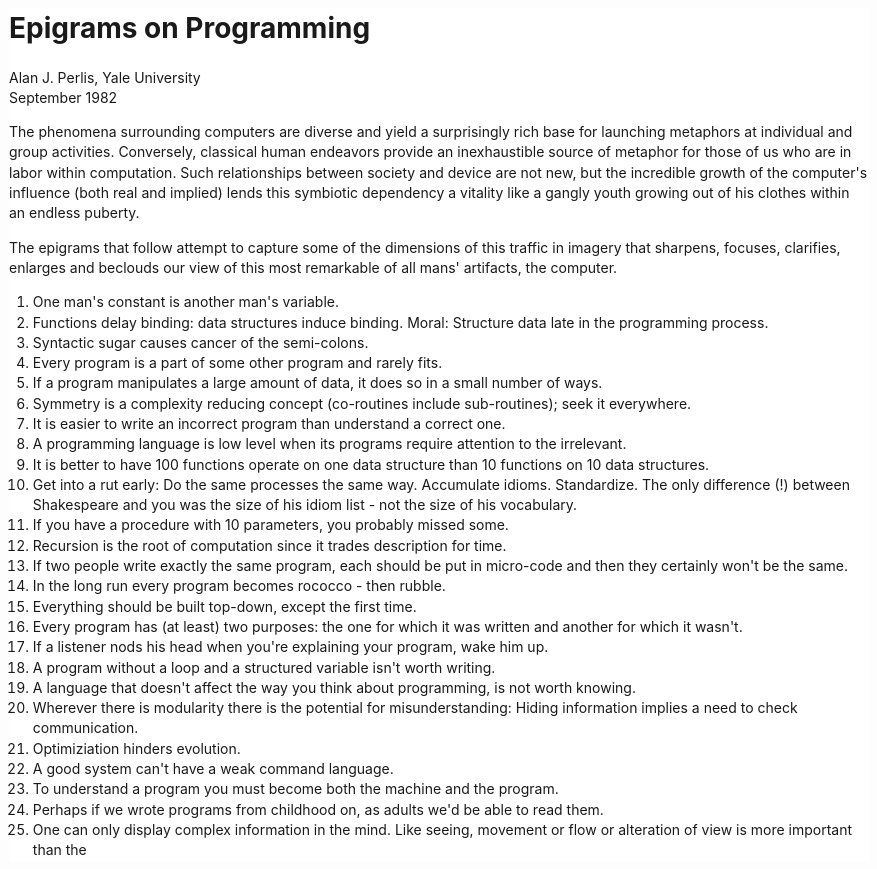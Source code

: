# Epigrams on Programming

Alan J. Perlis, Yale University   
September 1982

The phenomena surrounding computers are diverse and yield a surprisingly
rich base for launching metaphors at individual and group activities.
Conversely, classical human endeavors provide an inexhaustible source of
metaphor for those of us who are in labor within computation. Such
relationships between society and device are not new, but the incredible
growth of the computer's influence (both real and implied) lends this
symbiotic dependency a vitality like a gangly youth growing out of his
clothes within an endless puberty.

The epigrams that follow attempt to capture some of the dimensions of
this traffic in imagery that sharpens, focuses, clarifies, enlarges and
beclouds our view of this most remarkable of all mans' artifacts, the
computer.

1. One man's constant is another man's variable.
2. Functions delay binding: data structures induce binding. Moral:
   Structure data late in the programming process.
3. Syntactic sugar causes cancer of the semi-colons.
4. Every program is a part of some other program and rarely fits.
5. If a program manipulates a large amount of data, it does so in
   a small number of ways.
6. Symmetry is a complexity reducing concept (co-routines include
   sub-routines); seek it everywhere.
7. It is easier to write an incorrect program than understand a correct
   one.
8. A programming language is low level when its programs require
   attention to the irrelevant.
9. It is better to have 100 functions operate on one data structure than
   10 functions on 10 data structures.
10. Get into a rut early: Do the same processes the same way. Accumulate
    idioms. Standardize. The only difference (!) between Shakespeare and
    you was the size of his idiom list - not the size of his vocabulary.
11. If you have a procedure with 10 parameters, you probably missed
    some.
12. Recursion is the root of computation since it trades description for
    time.
13. If two people write exactly the same program, each should be put in
    micro-code and then they certainly won't be the same.
14. In the long run every program becomes rococco - then rubble.
15. Everything should be built top-down, except the first time.
16. Every program has (at least) two purposes: the one for which it was
    written and another for which it wasn't.
17. If a listener nods his head when you're explaining your program,
    wake him up.
18. A program without a loop and a structured variable isn't worth
    writing.
19. A language that doesn't affect the way you think about programming,
    is not worth knowing.
20. Wherever there is modularity there is the potential for
    misunderstanding: Hiding information implies a need to check
    communication.
21. Optimiziation hinders evolution.
22. A good system can't have a weak command language.
23. To understand a program you must become both the machine and the
    program.
24. Perhaps if we wrote programs from childhood on, as adults we'd be
    able to read them.
25. One can only display complex information in the mind. Like seeing,
    movement or flow or alteration of view is more important than the